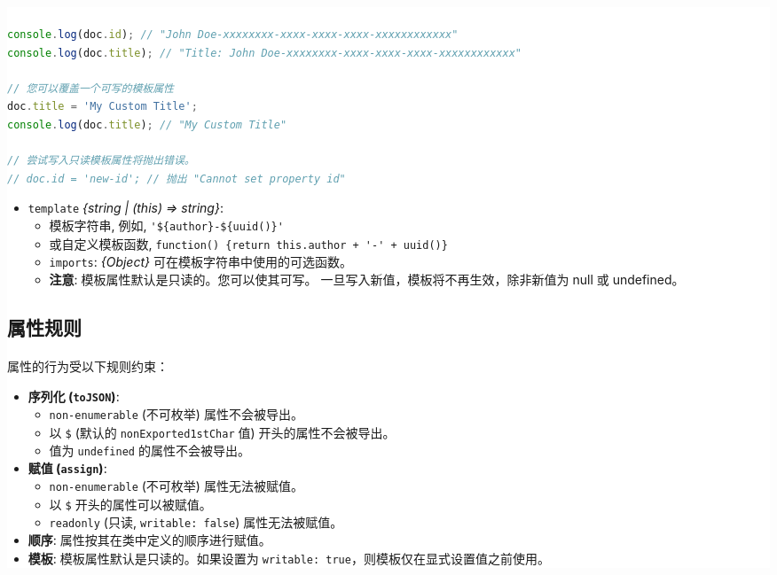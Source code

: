 ```ts

console.log(doc.id); // "John Doe-xxxxxxxx-xxxx-xxxx-xxxx-xxxxxxxxxxxx"
console.log(doc.title); // "Title: John Doe-xxxxxxxx-xxxx-xxxx-xxxx-xxxxxxxxxxxx"

// 您可以覆盖一个可写的模板属性
doc.title = 'My Custom Title';
console.log(doc.title); // "My Custom Title"

// 尝试写入只读模板属性将抛出错误。
// doc.id = 'new-id'; // 抛出 "Cannot set property id"
```

* `template` *{string | (this) => string}*:
  * 模板字符串, 例如, `'${author}-${uuid()}'`
  * 或自定义模板函数, `function() {return this.author + '-' + uuid()}`
  * `imports`: *{Object}* 可在模板字符串中使用的可选函数。
  * **注意**: 模板属性默认是只读的。您可以使其可写。
    一旦写入新值，模板将不再生效，除非新值为 null 或 undefined。

## 属性规则

属性的行为受以下规则约束：

- **序列化 (`toJSON`)**:
  - `non-enumerable` (不可枚举) 属性不会被导出。
  - 以 `$` (默认的 `nonExported1stChar` 值) 开头的属性不会被导出。
  - 值为 `undefined` 的属性不会被导出。
- **赋值 (`assign`)**:
  - `non-enumerable` (不可枚举) 属性无法被赋值。
  - 以 `$` 开头的属性可以被赋值。
  - `readonly` (只读, `writable: false`) 属性无法被赋值。
- **顺序**: 属性按其在类中定义的顺序进行赋值。
- **模板**: 模板属性默认是只读的。如果设置为 `writable: true`，则模板仅在显式设置值之前使用。
